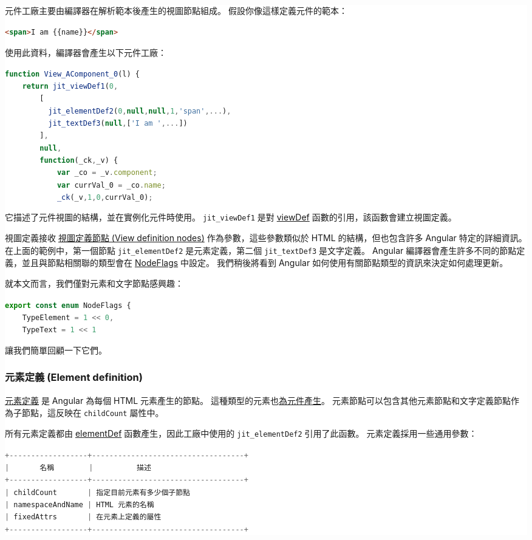 元件工廠主要由編譯器在解析範本後產生的視圖節點組成。 假設你像這樣定義元件的範本：

```html
<span>I am {{name}}</span>
```

使用此資料，編譯器會產生以下元件工廠：

```typescript
function View_AComponent_0(l) {
    return jit_viewDef1(0,
        [
          jit_elementDef2(0,null,null,1,'span',...),
          jit_textDef3(null,['I am ',...])
        ], 
        null,
        function(_ck,_v) {
            var _co = _v.component;
            var currVal_0 = _co.name;
            _ck(_v,1,0,currVal_0);
```

它描述了元件視圖的結構，並在實例化元件時使用。 `jit_viewDef1` 是對 [viewDef](https://github.com/angular/angular/blob/15090a8ad4a23dbe947ec48b581f1bf6a2da411e/packages/core/src/view/view.ts#L23) 函數的引用，該函數會建立視圖定義。

視圖定義接收 [視圖定義節點 (View definition nodes)](https://github.com/angular/angular/blob/15090a8ad4a23dbe947ec48b581f1bf6a2da411e/packages/core/src/view/types.ts#L105) 作為參數，這些參數類似於 HTML 的結構，但也包含許多 Angular 特定的詳細資訊。 在上面的範例中，第一個節點 `jit_elementDef2` 是元素定義，第二個 `jit_textDef3` 是文字定義。 Angular 編譯器會產生許多不同的節點定義，並且與節點相關聯的類型會在 [NodeFlags](https://github.com/angular/angular/blob/15090a8ad4a23dbe947ec48b581f1bf6a2da411e/packages/core/src/view/types.ts#L153) 中設定。 我們稍後將看到 Angular 如何使用有關節點類型的資訊來決定如何處理更新。

就本文而言，我們僅對元素和文字節點感興趣：

```typescript
export const enum NodeFlags {
    TypeElement = 1 << 0, 
    TypeText = 1 << 1
```

讓我們簡單回顧一下它們。

### 元素定義 (Element definition)

[元素定義](https://github.com/angular/angular/blob/15090a8ad4a23dbe947ec48b581f1bf6a2da411e/packages/core/src/view/types.ts#L235) 是 Angular 為每個 HTML 元素產生的節點。 這種類型的元素也[為元件產生](https://angular.love/en/here-is-why-you-will-not-find-components-inside-angular/)。 元素節點可以包含其他元素節點和文字定義節點作為子節點，這反映在 `childCount` 屬性中。

所有元素定義都由 [elementDef](https://github.com/angular/angular/blob/15090a8ad4a23dbe947ec48b581f1bf6a2da411e/packages/core/src/view/element.ts#L56) 函數產生，因此工廠中使用的 `jit_elementDef2` 引用了此函數。 元素定義採用一些通用參數：

```typescript
+------------------+-----------------------------------+
|       名稱        |          描述            
+------------------+-----------------------------------+
| childCount       | 指定目前元素有多少個子節點      
| namespaceAndName | HTML 元素的名稱              
| fixedAttrs       | 在元素上定義的屬性            
+------------------+-----------------------------------+
```
